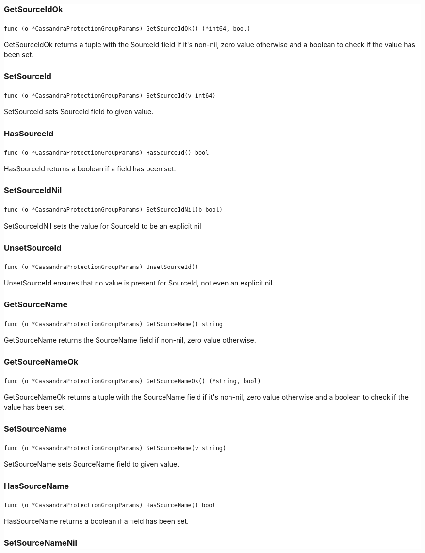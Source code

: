 ### GetSourceIdOk

`func (o *CassandraProtectionGroupParams) GetSourceIdOk() (*int64, bool)`

GetSourceIdOk returns a tuple with the SourceId field if it's non-nil, zero value otherwise
and a boolean to check if the value has been set.

### SetSourceId

`func (o *CassandraProtectionGroupParams) SetSourceId(v int64)`

SetSourceId sets SourceId field to given value.

### HasSourceId

`func (o *CassandraProtectionGroupParams) HasSourceId() bool`

HasSourceId returns a boolean if a field has been set.

### SetSourceIdNil

`func (o *CassandraProtectionGroupParams) SetSourceIdNil(b bool)`

 SetSourceIdNil sets the value for SourceId to be an explicit nil

### UnsetSourceId
`func (o *CassandraProtectionGroupParams) UnsetSourceId()`

UnsetSourceId ensures that no value is present for SourceId, not even an explicit nil
### GetSourceName

`func (o *CassandraProtectionGroupParams) GetSourceName() string`

GetSourceName returns the SourceName field if non-nil, zero value otherwise.

### GetSourceNameOk

`func (o *CassandraProtectionGroupParams) GetSourceNameOk() (*string, bool)`

GetSourceNameOk returns a tuple with the SourceName field if it's non-nil, zero value otherwise
and a boolean to check if the value has been set.

### SetSourceName

`func (o *CassandraProtectionGroupParams) SetSourceName(v string)`

SetSourceName sets SourceName field to given value.

### HasSourceName

`func (o *CassandraProtectionGroupParams) HasSourceName() bool`

HasSourceName returns a boolean if a field has been set.

### SetSourceNameNil

